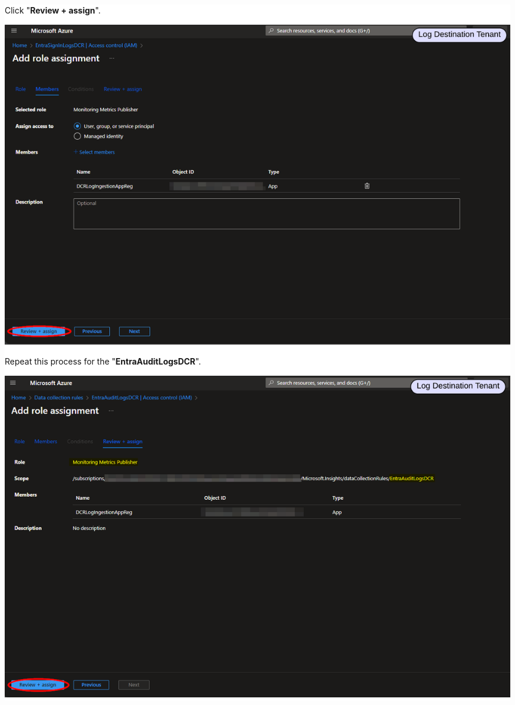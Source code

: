 Click "**Review + assign**".

![DCRLogIngestion_App_Registration_DCR_9](Images/DCRLogIngestion_App_Registration_DCR_9.png)

Repeat this process for the "**EntraAuditLogsDCR**".

![DCRLogIngestion_App_Registration_DCR_10](Images/DCRLogIngestion_App_Registration_DCR_10.png)
